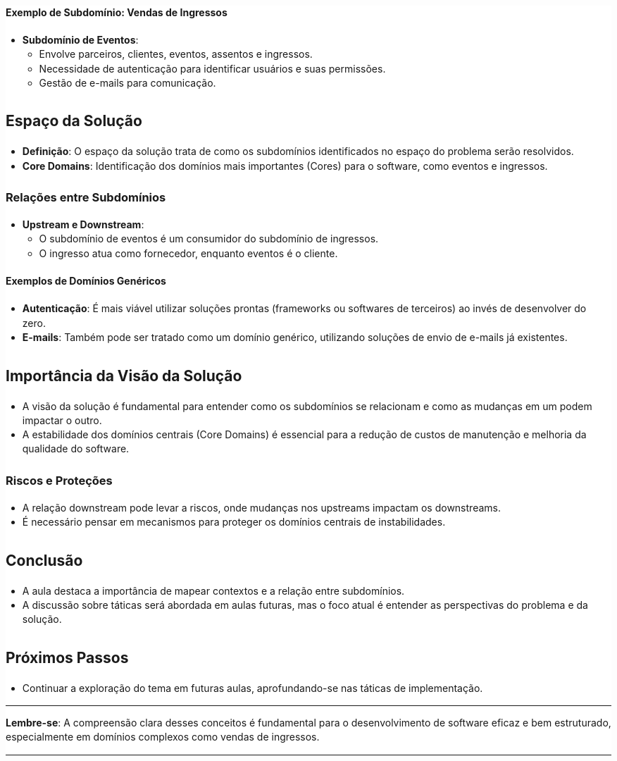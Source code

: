 #### Exemplo de Subdomínio: Vendas de Ingressos
- **Subdomínio de Eventos**:
  - Envolve parceiros, clientes, eventos, assentos e ingressos.
  - Necessidade de autenticação para identificar usuários e suas permissões.
  - Gestão de e-mails para comunicação.

## Espaço da Solução
- **Definição**: O espaço da solução trata de como os subdomínios identificados no espaço do problema serão resolvidos.
- **Core Domains**: Identificação dos domínios mais importantes (Cores) para o software, como eventos e ingressos.

### Relações entre Subdomínios
- **Upstream e Downstream**: 
  - O subdomínio de eventos é um consumidor do subdomínio de ingressos.
  - O ingresso atua como fornecedor, enquanto eventos é o cliente.
  
#### Exemplos de Domínios Genéricos
- **Autenticação**: É mais viável utilizar soluções prontas (frameworks ou softwares de terceiros) ao invés de desenvolver do zero.
- **E-mails**: Também pode ser tratado como um domínio genérico, utilizando soluções de envio de e-mails já existentes.

## Importância da Visão da Solução
- A visão da solução é fundamental para entender como os subdomínios se relacionam e como as mudanças em um podem impactar o outro.
- A estabilidade dos domínios centrais (Core Domains) é essencial para a redução de custos de manutenção e melhoria da qualidade do software.

### Riscos e Proteções
- A relação downstream pode levar a riscos, onde mudanças nos upstreams impactam os downstreams.
- É necessário pensar em mecanismos para proteger os domínios centrais de instabilidades.

## Conclusão
- A aula destaca a importância de mapear contextos e a relação entre subdomínios.
- A discussão sobre táticas será abordada em aulas futuras, mas o foco atual é entender as perspectivas do problema e da solução.

## Próximos Passos
- Continuar a exploração do tema em futuras aulas, aprofundando-se nas táticas de implementação.

---

**Lembre-se**: A compreensão clara desses conceitos é fundamental para o desenvolvimento de software eficaz e bem estruturado, especialmente em domínios complexos como vendas de ingressos.



---
